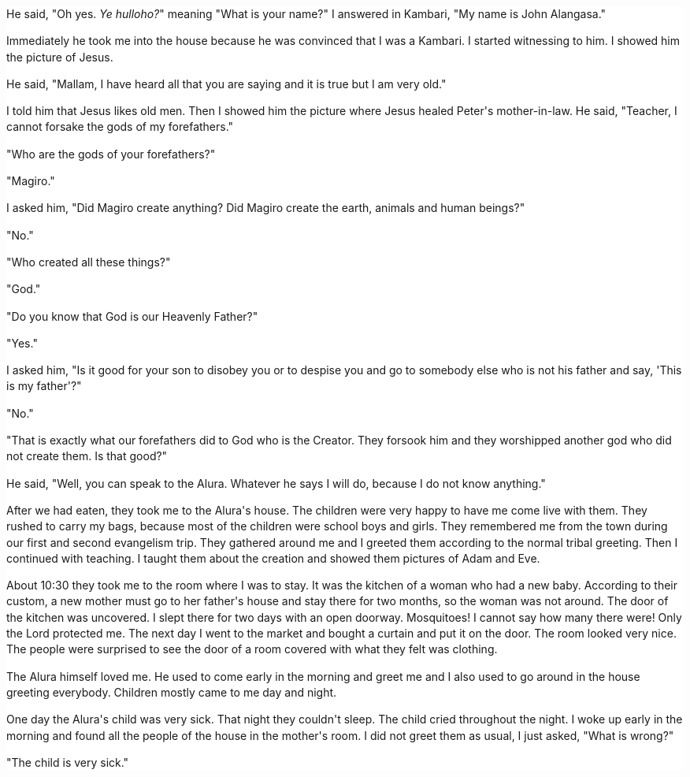 He said, "Oh yes.  *Ye hulloho?*" meaning "What is your name?"  I answered in Kambari, "My name is John Alangasa."

Immediately he took me into the house because he was convinced that I was a Kambari.  I started witnessing to him.  I showed him the picture of Jesus.

He said, "Mallam, I have heard all that you are saying and it is true but I am very old."

I told him that Jesus likes old men.  Then I showed him the picture where Jesus healed Peter's mother-in-law.  He said, "Teacher, I cannot forsake the gods of my forefathers."

"Who are the gods of your forefathers?"

"Magiro."

I asked him, "Did Magiro create anything? Did Magiro create the earth, animals and human beings?"

"No."

"Who created all these things?"

"God."

"Do you know that God is our Heavenly Father?"

"Yes."

I asked him, "Is it good for your son to disobey you or to despise you and go to somebody else who is not his father and say, 'This is my father'?"

"No."

"That is exactly what our forefathers did to God who is the Creator.  They forsook him and they worshipped another god who did not create them.  Is that good?"

He said, "Well, you can speak to the Alura.  Whatever he says I will do, because I do not know anything."

After we had eaten, they took me to the Alura's house.  The children were very happy to have me come live with them.  They rushed to carry my bags, because most of the children were school boys and girls.  They remembered me from the town during our first and second evangelism trip.  They gathered around me and I greeted them according to the normal tribal greeting.  Then I continued with teaching.  I taught them about the creation and showed them pictures of Adam and Eve.

About 10:30 they took me to the room where I was to stay.  It was the kitchen of a woman who had a new baby.  According to their custom, a new mother must go to her father's house and stay there for two months, so the woman was not around.  The door of the kitchen was uncovered.  I slept there for two days with an open doorway.  Mosquitoes!  I cannot say how many there were!  Only the Lord protected me.  The next day I went to the market and bought a curtain and put it on the door.  The room looked very nice.  The people were surprised to see the door of a room covered with what they felt was clothing.

The Alura himself loved me.  He used to come early in the morning and greet me and I also used to go around in the house greeting everybody.  Children mostly came to me day and night.

One day the Alura's child was very sick.  That night they couldn't sleep.  The child cried throughout the night.  I woke up early in the morning and found all the people of the house in the mother's room.  I did not greet them as usual, I just asked, "What is wrong?"

"The child is very sick."

